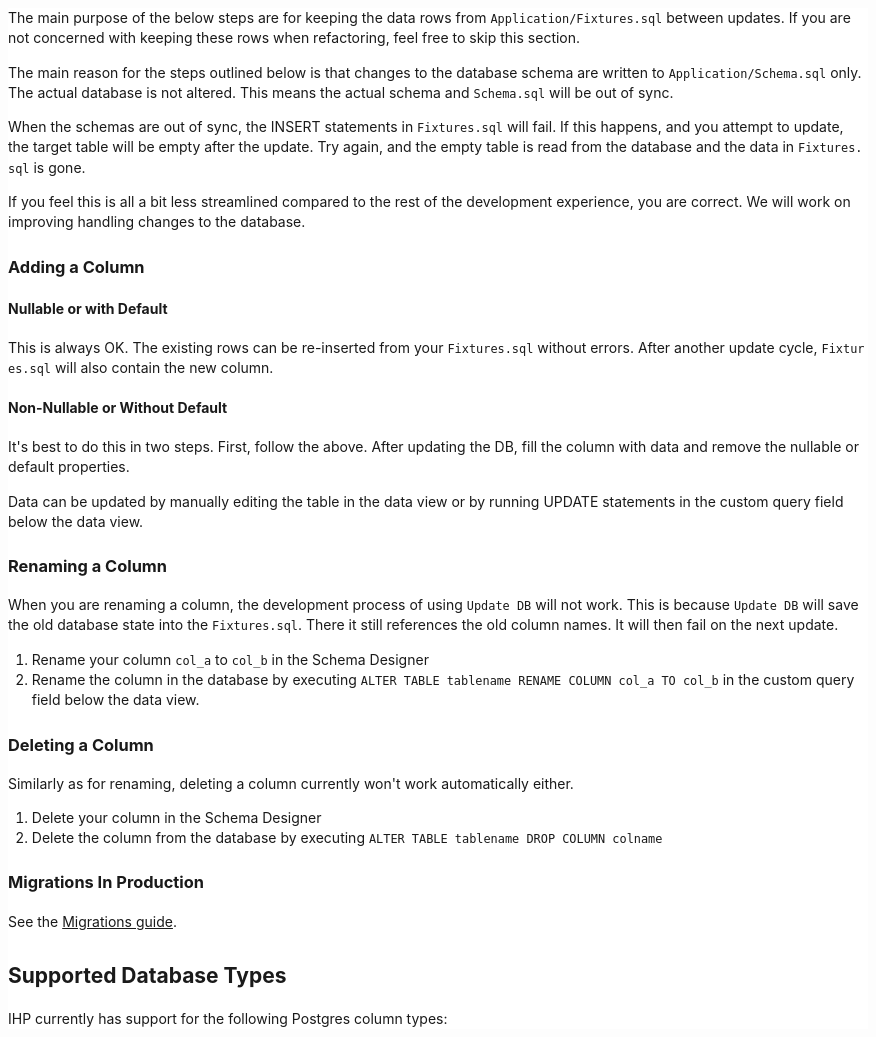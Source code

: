 The main purpose of the below steps are for keeping the data rows from `Application/Fixtures.sql` between updates. If you are not concerned with keeping these rows when refactoring, feel free to skip this section.

The main reason for the steps outlined below is that changes to the database schema are written to `Application/Schema.sql` only. The actual database is not altered. This means the actual schema and `Schema.sql` will be out of sync.

When the schemas are out of sync, the INSERT statements in `Fixtures.sql` will fail. If this happens, and you attempt to update, the target table will be empty after the update. Try again, and the empty table is read from the database and the data in `Fixtures.sql` is gone.

If you feel this is all a bit less streamlined compared to the rest of the development experience, you are correct. We will work on improving handling changes to the database.

### Adding a Column

#### Nullable or with Default

This is always OK. The existing rows can be re-inserted from your `Fixtures.sql` without errors. After another update cycle, `Fixtures.sql` will also contain the new column.

#### Non-Nullable or Without Default

It's best to do this in two steps. First, follow the above. After updating the DB, fill the column with data and remove the nullable or default properties.

Data can be updated by manually editing the table in the data view or by running UPDATE statements in the custom query field below the data view.

### Renaming a Column

When you are renaming a column, the development process of using `Update DB` will not work. This is because `Update DB` will save the old database state into the `Fixtures.sql`. There it still references the old column names. It will then fail on the next update.

1. Rename your column `col_a` to `col_b` in the Schema Designer
2. Rename the column in the database by executing `ALTER TABLE tablename RENAME COLUMN col_a TO col_b` in the custom query field below the data view.

### Deleting a Column

Similarly as for renaming, deleting a column currently won't work automatically either.

1. Delete your column in the Schema Designer
2. Delete the column from the database by executing `ALTER TABLE tablename DROP COLUMN colname`


### Migrations In Production

See the [Migrations guide](https://ihp.digitallyinduced.com/Guide/database-migrations.html).


## Supported Database Types

IHP currently has support for the following Postgres column types:
